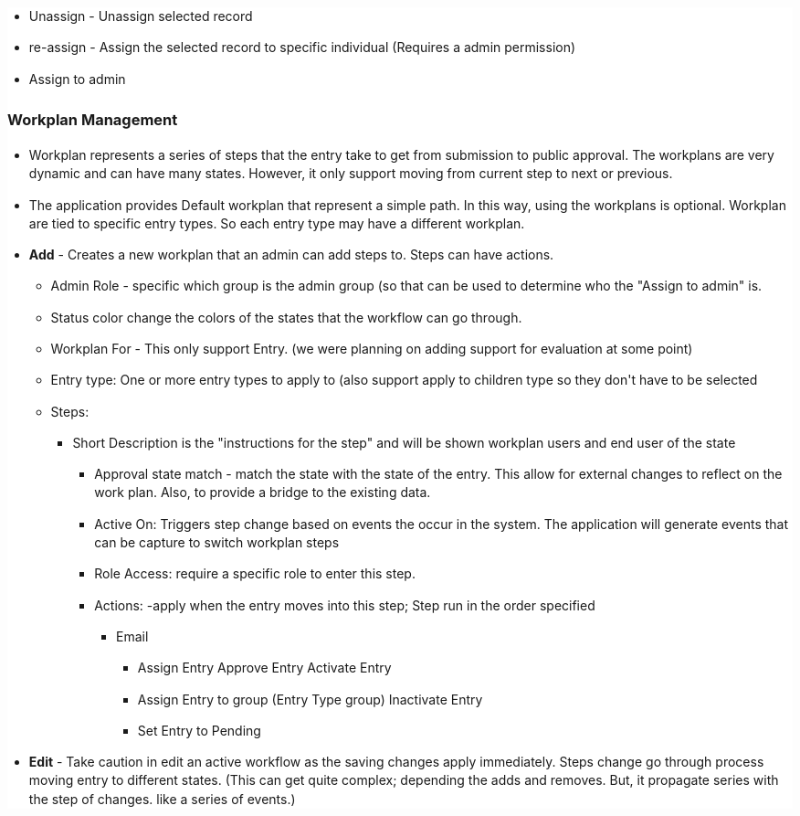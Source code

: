   * Unassign - Unassign selected record

  * re-assign - Assign the selected record to specific individual (Requires a admin permission)

  * Assign to admin

### Workplan Management

* Workplan represents a series of steps that the entry take to get from
 submission to public approval. The workplans are very dynamic and can
 have many states. However, it only support moving from current step to
 next or previous.

* The application provides Default workplan that represent a simple
 path. In this way, using the workplans is optional. Workplan are tied
 to specific entry types. So each entry type may have a different
 workplan.

* **Add** - Creates a new workplan that an admin can add steps to. Steps
 can have actions.

  * Admin Role - specific which group is the admin group (so that can be
   used to determine who the \"Assign to admin\" is.
  
  * Status color change the colors of the states that the workflow can go
   through.
  
  * Workplan For - This only support Entry. (we were planning on adding
   support for evaluation at some point)
  
  * Entry type: One or more entry types to apply to (also support apply to
   children type so they don\'t have to be selected
  
  * Steps:
  
    * Short Description is the \"instructions for the step\" and will be
       shown workplan users and end user of the state

      * Approval state match - match the state with the state of the entry.
       This allow for external changes to reflect on the work plan. Also, to
       provide a bridge to the existing data.

      * Active On: Triggers step change based on events the occur in the
       system. The application will generate events that can be capture to
       switch workplan steps

      * Role Access: require a specific role to enter this step.

      * Actions: -apply when the entry moves into this step; Step run in the
       order specified

        * Email

          * Assign Entry Approve Entry Activate Entry

          * Assign Entry to group (Entry Type group) Inactivate Entry

          * Set Entry to Pending

* **Edit** - Take caution in edit an active workflow as the saving
 changes apply immediately. Steps change go through process moving
 entry to different states. (This can get quite complex; depending the
 adds and removes. But, it propagate series with the step of changes.
 like a series of events.)
